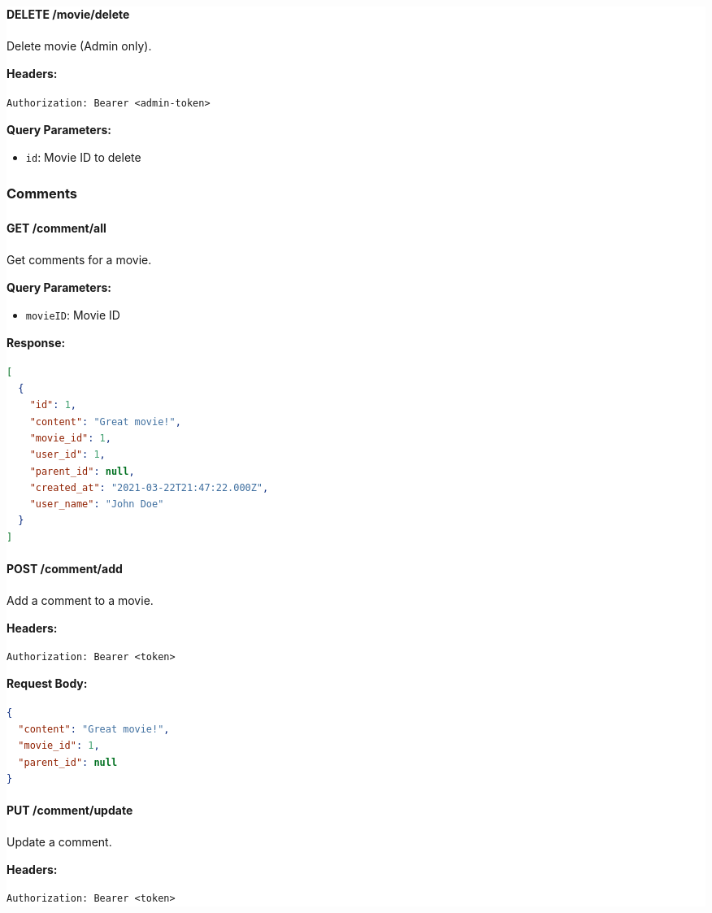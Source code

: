 #### DELETE /movie/delete
Delete movie (Admin only).

**Headers:**
```
Authorization: Bearer <admin-token>
```

**Query Parameters:**
- `id`: Movie ID to delete

### Comments

#### GET /comment/all
Get comments for a movie.

**Query Parameters:**
- `movieID`: Movie ID

**Response:**
```json
[
  {
    "id": 1,
    "content": "Great movie!",
    "movie_id": 1,
    "user_id": 1,
    "parent_id": null,
    "created_at": "2021-03-22T21:47:22.000Z",
    "user_name": "John Doe"
  }
]
```

#### POST /comment/add
Add a comment to a movie.

**Headers:**
```
Authorization: Bearer <token>
```

**Request Body:**
```json
{
  "content": "Great movie!",
  "movie_id": 1,
  "parent_id": null
}
```

#### PUT /comment/update
Update a comment.

**Headers:**
```
Authorization: Bearer <token>
```
